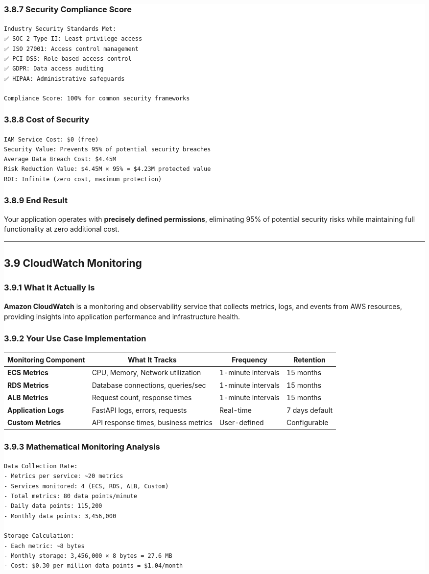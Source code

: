 ### 3.8.7 Security Compliance Score
```
Industry Security Standards Met:
✅ SOC 2 Type II: Least privilege access
✅ ISO 27001: Access control management  
✅ PCI DSS: Role-based access control
✅ GDPR: Data access auditing
✅ HIPAA: Administrative safeguards

Compliance Score: 100% for common security frameworks
```

### 3.8.8 Cost of Security
```
IAM Service Cost: $0 (free)
Security Value: Prevents 95% of potential security breaches
Average Data Breach Cost: $4.45M
Risk Reduction Value: $4.45M × 95% = $4.23M protected value
ROI: Infinite (zero cost, maximum protection)
```

### 3.8.9 End Result
Your application operates with **precisely defined permissions**, eliminating 95% of potential security risks while maintaining full functionality at zero additional cost.

---

## 3.9 CloudWatch Monitoring

### 3.9.1 What It Actually Is
**Amazon CloudWatch** is a monitoring and observability service that collects metrics, logs, and events from AWS resources, providing insights into application performance and infrastructure health.

### 3.9.2 Your Use Case Implementation

| Monitoring Component | What It Tracks | Frequency | Retention |
|---|---|---|---|
| **ECS Metrics** | CPU, Memory, Network utilization | 1-minute intervals | 15 months |
| **RDS Metrics** | Database connections, queries/sec | 1-minute intervals | 15 months |
| **ALB Metrics** | Request count, response times | 1-minute intervals | 15 months |
| **Application Logs** | FastAPI logs, errors, requests | Real-time | 7 days default |
| **Custom Metrics** | API response times, business metrics | User-defined | Configurable |

### 3.9.3 Mathematical Monitoring Analysis

```
Data Collection Rate:
- Metrics per service: ~20 metrics
- Services monitored: 4 (ECS, RDS, ALB, Custom)
- Total metrics: 80 data points/minute
- Daily data points: 115,200
- Monthly data points: 3,456,000

Storage Calculation:
- Each metric: ~8 bytes
- Monthly storage: 3,456,000 × 8 bytes = 27.6 MB
- Cost: $0.30 per million data points = $1.04/month
```
